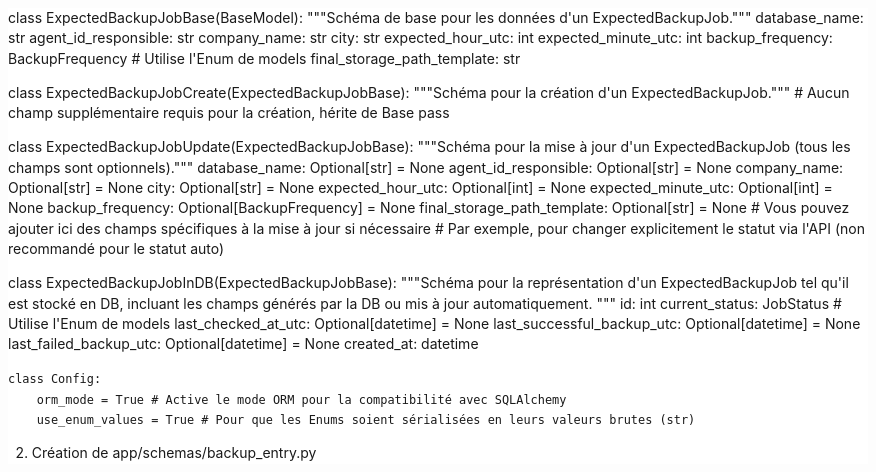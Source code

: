 class ExpectedBackupJobBase(BaseModel):
    """Schéma de base pour les données d'un ExpectedBackupJob."""
    database_name: str
    agent_id_responsible: str
    company_name: str
    city: str
    expected_hour_utc: int
    expected_minute_utc: int
    backup_frequency: BackupFrequency # Utilise l'Enum de models
    final_storage_path_template: str

class ExpectedBackupJobCreate(ExpectedBackupJobBase):
    """Schéma pour la création d'un ExpectedBackupJob."""
    # Aucun champ supplémentaire requis pour la création, hérite de Base
    pass

class ExpectedBackupJobUpdate(ExpectedBackupJobBase):
    """Schéma pour la mise à jour d'un ExpectedBackupJob (tous les champs sont optionnels)."""
    database_name: Optional[str] = None
    agent_id_responsible: Optional[str] = None
    company_name: Optional[str] = None
    city: Optional[str] = None
    expected_hour_utc: Optional[int] = None
    expected_minute_utc: Optional[int] = None
    backup_frequency: Optional[BackupFrequency] = None
    final_storage_path_template: Optional[str] = None
    # Vous pouvez ajouter ici des champs spécifiques à la mise à jour si nécessaire
    # Par exemple, pour changer explicitement le statut via l'API (non recommandé pour le statut auto)

class ExpectedBackupJobInDB(ExpectedBackupJobBase):
    """Schéma pour la représentation d'un ExpectedBackupJob tel qu'il est stocké en DB,
    incluant les champs générés par la DB ou mis à jour automatiquement.
    """
    id: int
    current_status: JobStatus # Utilise l'Enum de models
    last_checked_at_utc: Optional[datetime] = None
    last_successful_backup_utc: Optional[datetime] = None
    last_failed_backup_utc: Optional[datetime] = None
    created_at: datetime

    class Config:
        orm_mode = True # Active le mode ORM pour la compatibilité avec SQLAlchemy
        use_enum_values = True # Pour que les Enums soient sérialisées en leurs valeurs brutes (str)


2. Création de app/schemas/backup_entry.py
